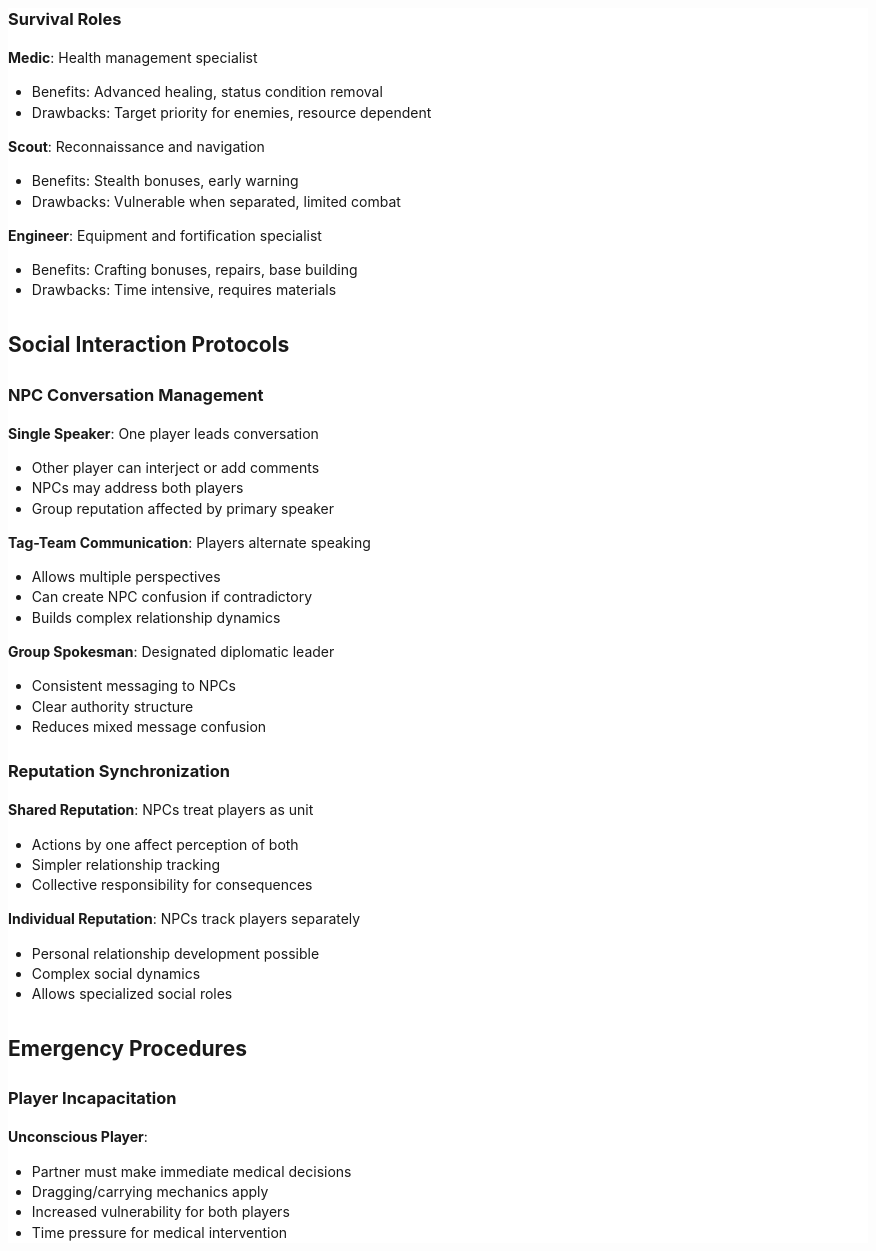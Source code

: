### Survival Roles
**Medic**: Health management specialist
- Benefits: Advanced healing, status condition removal
- Drawbacks: Target priority for enemies, resource dependent

**Scout**: Reconnaissance and navigation
- Benefits: Stealth bonuses, early warning
- Drawbacks: Vulnerable when separated, limited combat

**Engineer**: Equipment and fortification specialist
- Benefits: Crafting bonuses, repairs, base building
- Drawbacks: Time intensive, requires materials

## Social Interaction Protocols

### NPC Conversation Management
**Single Speaker**: One player leads conversation
- Other player can interject or add comments
- NPCs may address both players
- Group reputation affected by primary speaker

**Tag-Team Communication**: Players alternate speaking
- Allows multiple perspectives
- Can create NPC confusion if contradictory
- Builds complex relationship dynamics

**Group Spokesman**: Designated diplomatic leader
- Consistent messaging to NPCs
- Clear authority structure
- Reduces mixed message confusion

### Reputation Synchronization
**Shared Reputation**: NPCs treat players as unit
- Actions by one affect perception of both
- Simpler relationship tracking
- Collective responsibility for consequences

**Individual Reputation**: NPCs track players separately
- Personal relationship development possible
- Complex social dynamics
- Allows specialized social roles

## Emergency Procedures

### Player Incapacitation
**Unconscious Player**:
- Partner must make immediate medical decisions
- Dragging/carrying mechanics apply
- Increased vulnerability for both players
- Time pressure for medical intervention
